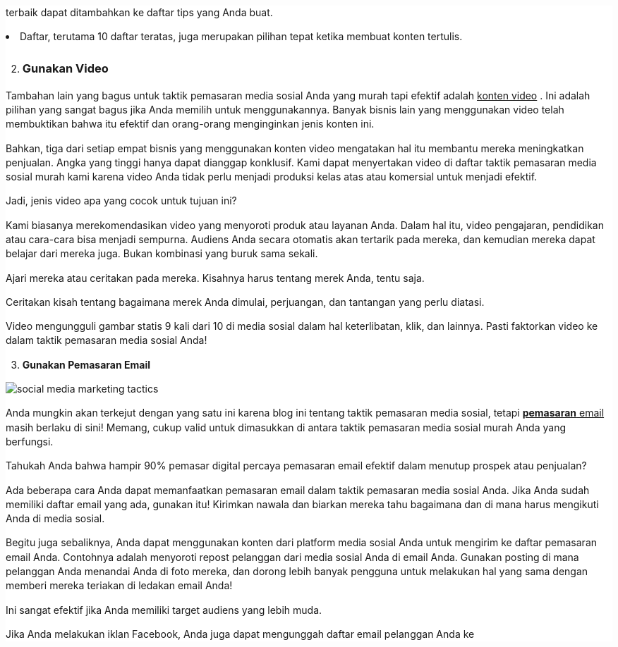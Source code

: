 terbaik dapat ditambahkan ke daftar tips yang Anda buat.</span></span> </li><li> <span class="notranslate"> <span>Daftar, terutama 10 daftar teratas, juga merupakan pilihan tepat ketika membuat konten tertulis.</span></span> </li></ul><ol start="2"><li><h3> <span class="notranslate"> <span><b>Gunakan Video</b></span></span> </h3></li></ol><p> <span class="notranslate"> <span>Tambahan lain yang bagus untuk taktik pemasaran media sosial Anda yang murah tapi efektif adalah <a href="https://web-manajemen.blogspot.com/p/search.html?q=video%20marketing%20strategy" target="_blank" rel="follow" title="Taktik Pemasaran Media Sosial: 10 Gagasan Yang Sebenarnya Berhasil">konten video</a> .</span></span> <span class="notranslate"> <span>Ini adalah pilihan yang sangat bagus jika Anda memilih untuk menggunakannya.</span></span> <span class="notranslate"> <span>Banyak bisnis lain yang menggunakan video telah membuktikan bahwa itu efektif dan orang-orang menginginkan jenis konten ini.</span></span> </p><p> <span class="notranslate"> <span>Bahkan, tiga dari setiap empat bisnis yang menggunakan konten video mengatakan hal itu membantu mereka meningkatkan penjualan.</span></span> <span class="notranslate"> <span>Angka yang tinggi hanya dapat dianggap konklusif.</span></span> <span class="notranslate"> <span>Kami dapat menyertakan video di daftar taktik pemasaran media sosial murah kami karena video Anda tidak perlu menjadi produksi kelas atas atau komersial untuk menjadi efektif.</span></span> </p><p> <span class="notranslate"> <span>Jadi, jenis video apa yang cocok untuk tujuan ini?</span></span> </p><p> <span class="notranslate"> <span>Kami biasanya merekomendasikan video yang menyoroti produk atau layanan Anda.</span></span> <span class="notranslate"> <span>Dalam hal itu, video pengajaran, pendidikan atau cara-cara bisa menjadi sempurna.</span></span> <span class="notranslate"> <span>Audiens Anda secara otomatis akan tertarik pada mereka, dan kemudian mereka dapat belajar dari mereka juga.</span></span> <span class="notranslate"> <span>Bukan kombinasi yang buruk sama sekali.</span></span> </p><p> <span class="notranslate"> <span>Ajari mereka atau ceritakan pada mereka.</span></span> <span class="notranslate"> <span>Kisahnya harus tentang merek Anda, tentu saja.</span></span> </p><p> <span class="notranslate"> <span>Ceritakan kisah tentang bagaimana merek Anda dimulai, perjuangan, dan tantangan yang perlu diatasi.</span></span> </p><p> <span class="notranslate"> <span>Video mengungguli gambar statis 9 kali dari 10 di media sosial dalam hal keterlibatan, klik, dan lainnya.</span></span> <span class="notranslate"> <span>Pasti faktorkan video ke dalam taktik pemasaran media sosial Anda!</span></span> </p><ol start="3"><li> <span class="notranslate"> <span><b>Gunakan Pemasaran Email</b></span></span> </li></ol><p><img class="d-block" src="https://imgcdn.000webhostapp.com/https/www.lyfemarketing.com/c4b37b9929f37c8696de85bc44762f99.jpeg" alt="social media marketing tactics" width="auto" height="auto" srcset="https://imgcdn.000webhostapp.com/https/www.lyfemarketing.com/c4b37b9929f37c8696de85bc44762f99.jpeg 1880w, https://imgcdn.000webhostapp.com/https/www.lyfemarketing.com/374b2a4b0077c7d22ec3138ac5c1d21c.jpeg 300w, https://imgcdn.000webhostapp.com/https/www.lyfemarketing.com/e3161b37e1b90ebe6a5043223b8bd8bb.jpeg 768w, https://imgcdn.000webhostapp.com/https/www.lyfemarketing.com/414d973efaae2c98f09d7b577817c48c.jpeg 1024w, https://imgcdn.000webhostapp.com/https/www.lyfemarketing.com/817cb14932a922d97f34e03dca2c4820.jpeg 1140w, https://imgcdn.000webhostapp.com/https/www.lyfemarketing.com/8a1a426f7103cd9a0461195f14c9faf1.jpeg 650w, https://imgcdn.000webhostapp.com/https/www.lyfemarketing.com/ac5006f193d52fc9ae50e40cae7baeed.jpeg 440w" max-width="100%" title="Taktik Pemasaran Media Sosial: 10 Gagasan Yang Sebenarnya Berhasil"></p><p> <span class="notranslate"> <span>Anda mungkin akan terkejut dengan yang satu ini karena blog ini tentang taktik pemasaran media sosial, tetapi <a href="https://web-manajemen.blogspot.com/p/search.html?q=best%20email%20marketing" target="_blank" rel="follow" title="Taktik Pemasaran Media Sosial: 10 Gagasan Yang Sebenarnya Berhasil"><b>pemasaran</b> email</a> masih berlaku di sini!</span></span> <span class="notranslate"> <span>Memang, cukup valid untuk dimasukkan di antara taktik pemasaran media sosial murah Anda yang berfungsi.</span></span> </p><p> <span class="notranslate"> <span>Tahukah Anda bahwa hampir 90% pemasar digital percaya pemasaran email efektif dalam menutup prospek atau penjualan?</span></span> </p><p> <span class="notranslate"> <span>Ada beberapa cara Anda dapat memanfaatkan pemasaran email dalam taktik pemasaran media sosial Anda.</span></span> <span class="notranslate"> <span>Jika Anda sudah memiliki daftar email yang ada, gunakan itu!</span></span> <span class="notranslate"> <span>Kirimkan nawala dan biarkan mereka tahu bagaimana dan di mana harus mengikuti Anda di media sosial.</span></span> </p><p> <span class="notranslate"> <span>Begitu juga sebaliknya, Anda dapat menggunakan konten dari platform media sosial Anda untuk mengirim ke daftar pemasaran email Anda.</span></span> <span class="notranslate"> <span>Contohnya adalah menyoroti repost pelanggan dari media sosial Anda di email Anda.</span></span> <span class="notranslate"> <span>Gunakan posting di mana pelanggan Anda menandai Anda di foto mereka, dan dorong lebih banyak pengguna untuk melakukan hal yang sama dengan memberi mereka teriakan di ledakan email Anda!</span></span> </p><p> <span class="notranslate"> <span>Ini sangat efektif jika Anda memiliki target audiens yang lebih muda.</span></span> </p><p> <span class="notranslate"> <span>Jika Anda melakukan iklan Facebook, Anda juga dapat mengunggah daftar email pelanggan Anda ke
